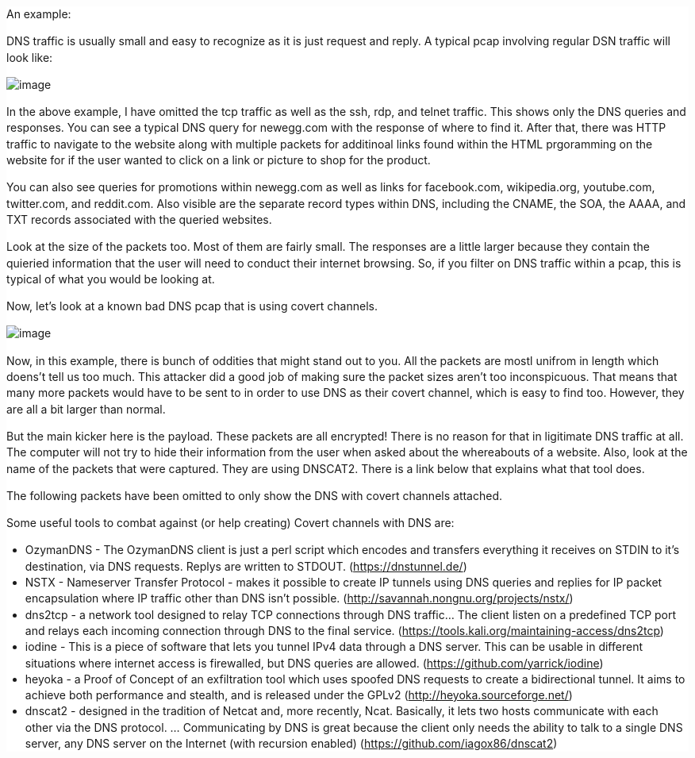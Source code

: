 An example:

DNS traffic is usually small and easy to recognize as it is just request and reply. A typical pcap involving regular DSN traffic will look like:

![image](https://github.com/ruppertaj/WOBC/assets/93789685/5e9e54b4-6da3-4b33-b06a-328a2da0f899)

In the above example, I have omitted the tcp traffic as well as the ssh, rdp, and telnet traffic. This shows only the DNS queries and responses. You can see a typical DNS query for newegg.com with the response of where to find it. After that, there was HTTP traffic to navigate to the website along with multiple packets for additinoal links found within the HTML prgoramming on the website for if the user wanted to click on a link or picture to shop for the product.

You can also see queries for promotions within newegg.com as well as links for facebook.com, wikipedia.org, youtube.com, twitter.com, and reddit.com. Also visible are the separate record types within DNS, including the CNAME, the SOA, the AAAA, and TXT records associated with the queried websites.

Look at the size of the packets too. Most of them are fairly small. The responses are a little larger because they contain the quieried information that the user will need to conduct their internet browsing. So, if you filter on DNS traffic within a pcap, this is typical of what you would be looking at.

Now, let’s look at a known bad DNS pcap that is using covert channels.

![image](https://github.com/ruppertaj/WOBC/assets/93789685/ef79a336-c08e-4583-b112-5b7ba1f75130)

Now, in this example, there is bunch of oddities that might stand out to you. All the packets are mostl unifrom in length which doens’t tell us too much. This attacker did a good job of making sure the packet sizes aren’t too inconspicuous. That means that many more packets would have to be sent to in order to use DNS as their covert channel, which is easy to find too. However, they are all a bit larger than normal.

But the main kicker here is the payload. These packets are all encrypted! There is no reason for that in ligitimate DNS traffic at all. The computer will not try to hide their information from the user when asked about the whereabouts of a website. Also, look at the name of the packets that were captured. They are using DNSCAT2. There is a link below that explains what that tool does.

The following packets have been omitted to only show the DNS with covert channels attached.

Some useful tools to combat against (or help creating) Covert channels with DNS are:
- OzymanDNS - The OzymanDNS client is just a perl script which encodes and transfers everything it receives on STDIN to it’s destination, via DNS requests. Replys are written to STDOUT. (https://dnstunnel.de/)
- NSTX - Nameserver Transfer Protocol - makes it possible to create IP tunnels using DNS queries and replies for IP packet encapsulation where IP traffic other than DNS isn’t possible. (http://savannah.nongnu.org/projects/nstx/)
- dns2tcp - a network tool designed to relay TCP connections through DNS traffic…​ The client listen on a predefined TCP port and relays each incoming connection through DNS to the final service. (https://tools.kali.org/maintaining-access/dns2tcp)
- iodine - This is a piece of software that lets you tunnel IPv4 data through a DNS server. This can be usable in different situations where internet access is firewalled, but DNS queries are allowed. (https://github.com/yarrick/iodine)
- heyoka - a Proof of Concept of an exfiltration tool which uses spoofed DNS requests to create a bidirectional tunnel. It aims to achieve both performance and stealth, and is released under the GPLv2 (http://heyoka.sourceforge.net/)
- dnscat2 - designed in the tradition of Netcat and, more recently, Ncat. Basically, it lets two hosts communicate with each other via the DNS protocol. …​ Communicating by DNS is great because the client only needs the ability to talk to a single DNS server, any DNS server on the Internet (with recursion enabled) (https://github.com/iagox86/dnscat2)
